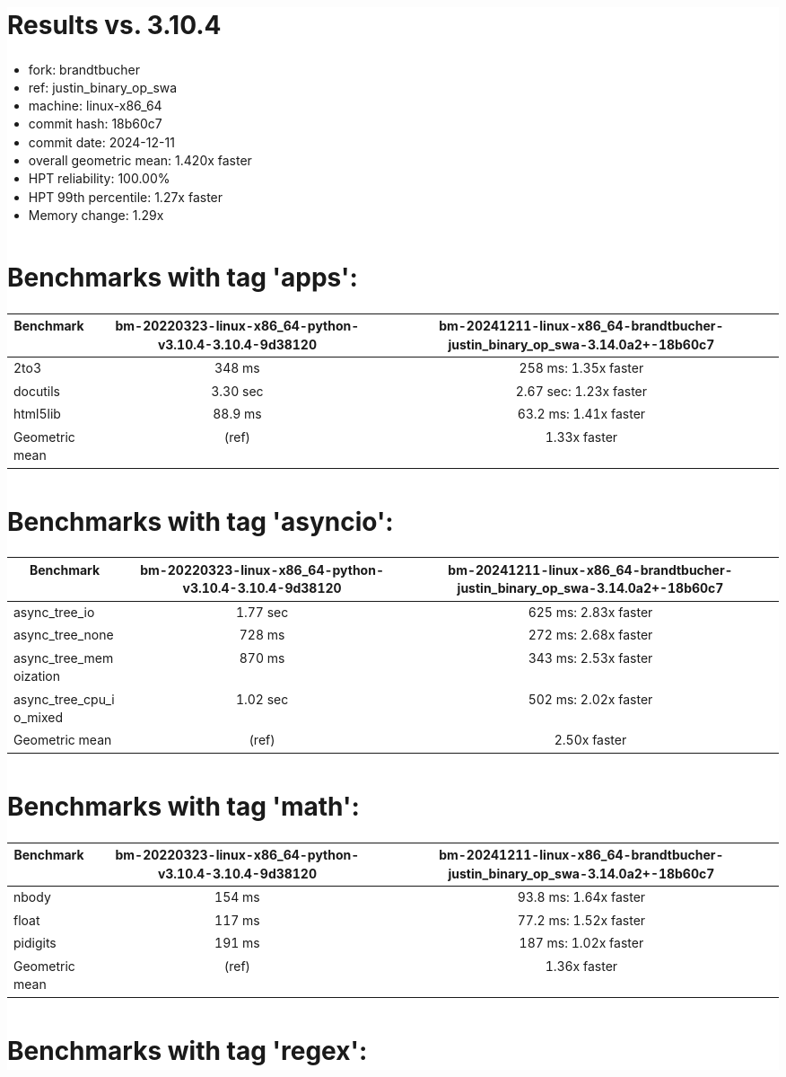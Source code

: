 # Results vs. 3.10.4

- fork: brandtbucher
- ref: justin_binary_op_swa
- machine: linux-x86_64
- commit hash: 18b60c7
- commit date: 2024-12-11
- overall geometric mean: 1.420x faster
- HPT reliability: 100.00%
- HPT 99th percentile: 1.27x faster
- Memory change: 1.29x

Benchmarks with tag 'apps':
===========================

| Benchmark      | bm-20220323-linux-x86_64-python-v3.10.4-3.10.4-9d38120 | bm-20241211-linux-x86_64-brandtbucher-justin_binary_op_swa-3.14.0a2+-18b60c7 |
|----------------|:------------------------------------------------------:|:----------------------------------------------------------------------------:|
| 2to3           | 348 ms                                                 | 258 ms: 1.35x faster                                                         |
| docutils       | 3.30 sec                                               | 2.67 sec: 1.23x faster                                                       |
| html5lib       | 88.9 ms                                                | 63.2 ms: 1.41x faster                                                        |
| Geometric mean | (ref)                                                  | 1.33x faster                                                                 |

Benchmarks with tag 'asyncio':
==============================

| Benchmark               | bm-20220323-linux-x86_64-python-v3.10.4-3.10.4-9d38120 | bm-20241211-linux-x86_64-brandtbucher-justin_binary_op_swa-3.14.0a2+-18b60c7 |
|-------------------------|:------------------------------------------------------:|:----------------------------------------------------------------------------:|
| async_tree_io           | 1.77 sec                                               | 625 ms: 2.83x faster                                                         |
| async_tree_none         | 728 ms                                                 | 272 ms: 2.68x faster                                                         |
| async_tree_memoization  | 870 ms                                                 | 343 ms: 2.53x faster                                                         |
| async_tree_cpu_io_mixed | 1.02 sec                                               | 502 ms: 2.02x faster                                                         |
| Geometric mean          | (ref)                                                  | 2.50x faster                                                                 |

Benchmarks with tag 'math':
===========================

| Benchmark      | bm-20220323-linux-x86_64-python-v3.10.4-3.10.4-9d38120 | bm-20241211-linux-x86_64-brandtbucher-justin_binary_op_swa-3.14.0a2+-18b60c7 |
|----------------|:------------------------------------------------------:|:----------------------------------------------------------------------------:|
| nbody          | 154 ms                                                 | 93.8 ms: 1.64x faster                                                        |
| float          | 117 ms                                                 | 77.2 ms: 1.52x faster                                                        |
| pidigits       | 191 ms                                                 | 187 ms: 1.02x faster                                                         |
| Geometric mean | (ref)                                                  | 1.36x faster                                                                 |

Benchmarks with tag 'regex':
============================
